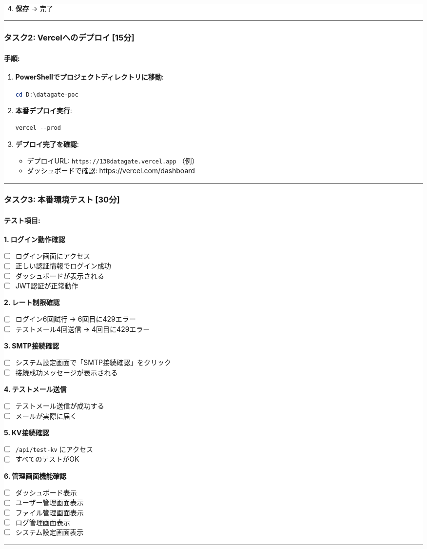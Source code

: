 
4. **保存** → 完了

---

### **タスク2: Vercelへのデプロイ** [15分]

#### **手順**:

1. **PowerShellでプロジェクトディレクトリに移動**:
   ```powershell
   cd D:\datagate-poc
   ```

2. **本番デプロイ実行**:
   ```powershell
   vercel --prod
   ```

3. **デプロイ完了を確認**:
   - デプロイURL: `https://138datagate.vercel.app` （例）
   - ダッシュボードで確認: https://vercel.com/dashboard

---

### **タスク3: 本番環境テスト** [30分]

#### **テスト項目**:

**1. ログイン動作確認**
- [ ] ログイン画面にアクセス
- [ ] 正しい認証情報でログイン成功
- [ ] ダッシュボードが表示される
- [ ] JWT認証が正常動作

**2. レート制限確認**
- [ ] ログイン6回試行 → 6回目に429エラー
- [ ] テストメール4回送信 → 4回目に429エラー

**3. SMTP接続確認**
- [ ] システム設定画面で「SMTP接続確認」をクリック
- [ ] 接続成功メッセージが表示される

**4. テストメール送信**
- [ ] テストメール送信が成功する
- [ ] メールが実際に届く

**5. KV接続確認**
- [ ] `/api/test-kv` にアクセス
- [ ] すべてのテストがOK

**6. 管理画面機能確認**
- [ ] ダッシュボード表示
- [ ] ユーザー管理画面表示
- [ ] ファイル管理画面表示
- [ ] ログ管理画面表示
- [ ] システム設定画面表示

---